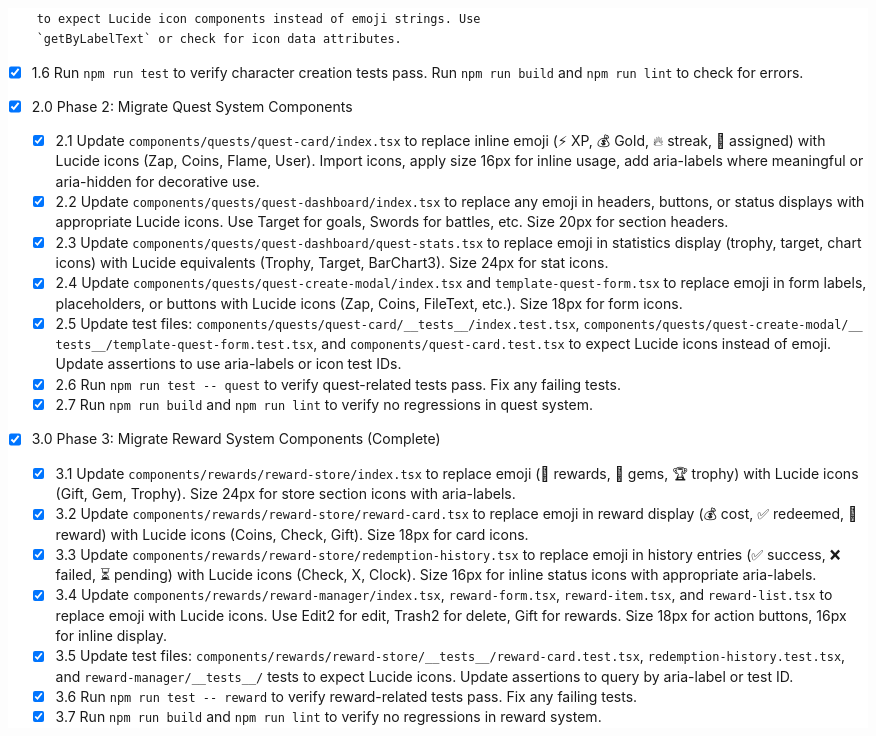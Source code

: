         to expect Lucide icon components instead of emoji strings. Use
        `getByLabelText` or check for icon data attributes.
  - [x] 1.6 Run `npm run test` to verify character creation tests pass. Run
        `npm run build` and `npm run lint` to check for errors.

- [x] 2.0 Phase 2: Migrate Quest System Components
  - [x] 2.1 Update `components/quests/quest-card/index.tsx` to replace inline
        emoji (⚡ XP, 💰 Gold, 🔥 streak, 👤 assigned) with Lucide icons (Zap,
        Coins, Flame, User). Import icons, apply size 16px for inline usage, add
        aria-labels where meaningful or aria-hidden for decorative use.
  - [x] 2.2 Update `components/quests/quest-dashboard/index.tsx` to replace any
        emoji in headers, buttons, or status displays with appropriate Lucide
        icons. Use Target for goals, Swords for battles, etc. Size 20px for
        section headers.
  - [x] 2.3 Update `components/quests/quest-dashboard/quest-stats.tsx` to
        replace emoji in statistics display (trophy, target, chart icons) with
        Lucide equivalents (Trophy, Target, BarChart3). Size 24px for stat
        icons.
  - [x] 2.4 Update `components/quests/quest-create-modal/index.tsx` and
        `template-quest-form.tsx` to replace emoji in form labels, placeholders,
        or buttons with Lucide icons (Zap, Coins, FileText, etc.). Size 18px for
        form icons.
  - [x] 2.5 Update test files:
        `components/quests/quest-card/__tests__/index.test.tsx`,
        `components/quests/quest-create-modal/__tests__/template-quest-form.test.tsx`,
        and `components/quest-card.test.tsx` to expect Lucide icons instead of
        emoji. Update assertions to use aria-labels or icon test IDs.
  - [x] 2.6 Run `npm run test -- quest` to verify quest-related tests pass. Fix
        any failing tests.
  - [x] 2.7 Run `npm run build` and `npm run lint` to verify no regressions in
        quest system.

- [x] 3.0 Phase 3: Migrate Reward System Components (Complete)
  - [x] 3.1 Update `components/rewards/reward-store/index.tsx` to replace emoji
        (🎁 rewards, 💎 gems, 🏆 trophy) with Lucide icons (Gift, Gem, Trophy).
        Size 24px for store section icons with aria-labels.
  - [x] 3.2 Update `components/rewards/reward-store/reward-card.tsx` to replace
        emoji in reward display (💰 cost, ✅ redeemed, 🎁 reward) with Lucide
        icons (Coins, Check, Gift). Size 18px for card icons.
  - [x] 3.3 Update `components/rewards/reward-store/redemption-history.tsx` to
        replace emoji in history entries (✅ success, ❌ failed, ⏳ pending)
        with Lucide icons (Check, X, Clock). Size 16px for inline status icons
        with appropriate aria-labels.
  - [x] 3.4 Update `components/rewards/reward-manager/index.tsx`,
        `reward-form.tsx`, `reward-item.tsx`, and `reward-list.tsx` to replace
        emoji with Lucide icons. Use Edit2 for edit, Trash2 for delete, Gift for
        rewards. Size 18px for action buttons, 16px for inline display.
  - [x] 3.5 Update test files:
        `components/rewards/reward-store/__tests__/reward-card.test.tsx`,
        `redemption-history.test.tsx`, and `reward-manager/__tests__/` tests to
        expect Lucide icons. Update assertions to query by aria-label or test
        ID.
  - [x] 3.6 Run `npm run test -- reward` to verify reward-related tests pass.
        Fix any failing tests.
  - [x] 3.7 Run `npm run build` and `npm run lint` to verify no regressions in
        reward system.

